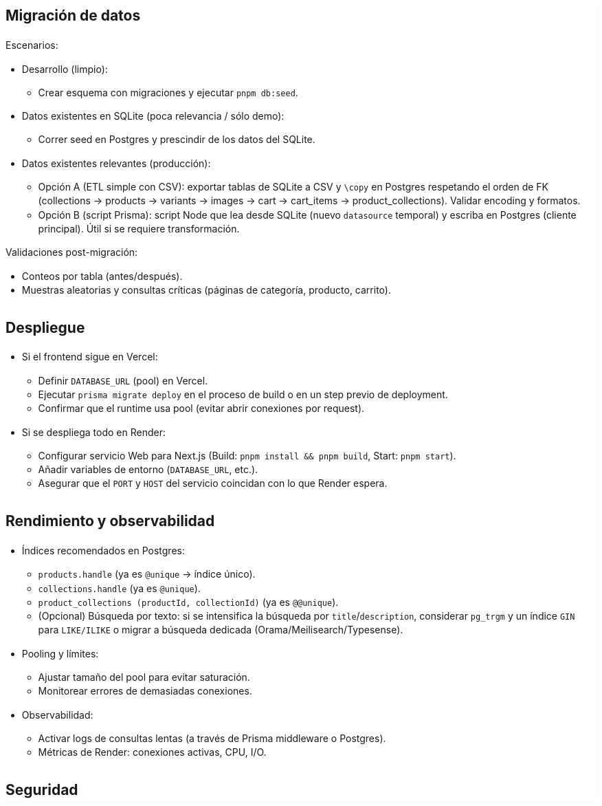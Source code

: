 ## Migración de datos

Escenarios:

- Desarrollo (limpio):
  - Crear esquema con migraciones y ejecutar `pnpm db:seed`.

- Datos existentes en SQLite (poca relevancia / sólo demo):
  - Correr seed en Postgres y prescindir de los datos del SQLite.

- Datos existentes relevantes (producción):
  - Opción A (ETL simple con CSV): exportar tablas de SQLite a CSV y `\copy` en Postgres respetando el orden de FK (collections → products → variants → images → cart → cart_items → product_collections). Validar encoding y formatos.
  - Opción B (script Prisma): script Node que lea desde SQLite (nuevo `datasource` temporal) y escriba en Postgres (cliente principal). Útil si se requiere transformación.

Validaciones post-migración:

- Conteos por tabla (antes/después).
- Muestras aleatorias y consultas críticas (páginas de categoría, producto, carrito).

## Despliegue

- Si el frontend sigue en Vercel:
  - Definir `DATABASE_URL` (pool) en Vercel.
  - Ejecutar `prisma migrate deploy` en el proceso de build o en un step previo de deployment.
  - Confirmar que el runtime usa pool (evitar abrir conexiones por request).

- Si se despliega todo en Render:
  - Configurar servicio Web para Next.js (Build: `pnpm install && pnpm build`, Start: `pnpm start`).
  - Añadir variables de entorno (`DATABASE_URL`, etc.).
  - Asegurar que el `PORT` y `HOST` del servicio coincidan con lo que Render espera.

## Rendimiento y observabilidad

- Índices recomendados en Postgres:
  - `products.handle` (ya es `@unique` → índice único).
  - `collections.handle` (ya es `@unique`).
  - `product_collections (productId, collectionId)` (ya es `@@unique`).
  - (Opcional) Búsqueda por texto: si se intensifica la búsqueda por `title`/`description`, considerar `pg_trgm` y un índice `GIN` para `LIKE/ILIKE` o migrar a búsqueda dedicada (Orama/Meilisearch/Typesense).

- Pooling y límites:
  - Ajustar tamaño del pool para evitar saturación.
  - Monitorear errores de demasiadas conexiones.

- Observabilidad:
  - Activar logs de consultas lentas (a través de Prisma middleware o Postgres).
  - Métricas de Render: conexiones activas, CPU, I/O.

## Seguridad
